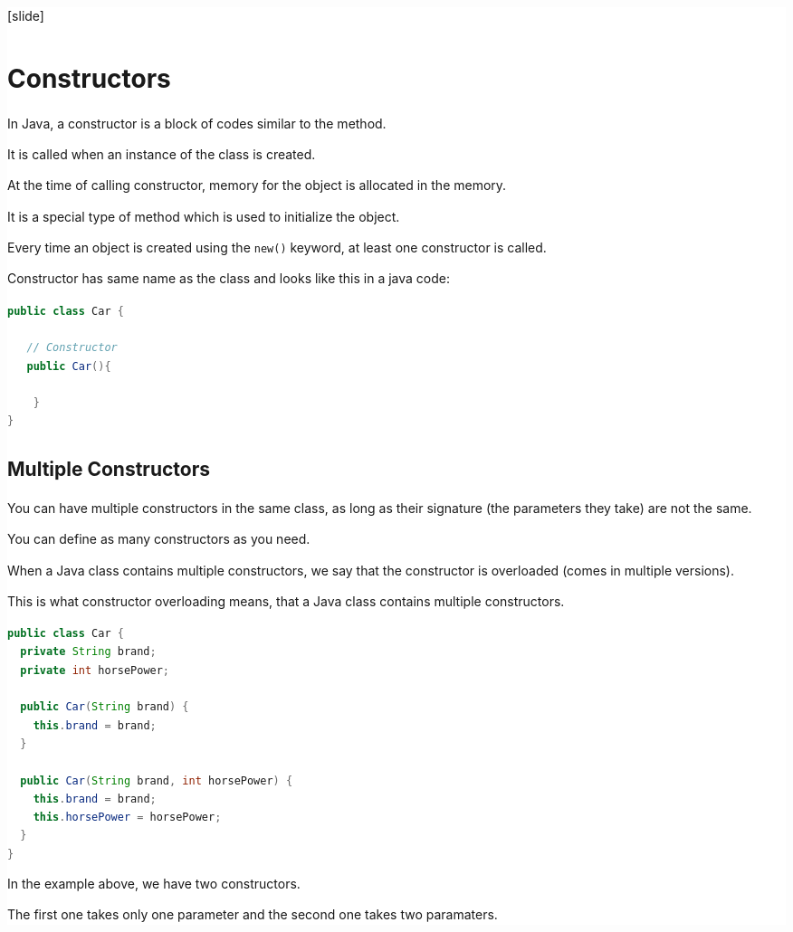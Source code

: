 [slide]

# Constructors

In Java, a constructor is a block of codes similar to the method. 

It is called when an instance of the class is created. 

At the time of calling constructor, memory for the object is allocated in the memory.

It is a special type of method which is used to initialize the object.

Every time an object is created using the `new()` keyword, at least one constructor is called.

Constructor has same name as the class and looks like this in a java code:

```java
public class Car {

   // Constructor
   public Car(){

    }
}
```

## Multiple Constructors

You can have multiple constructors in the same class, as long as their signature (the parameters they take) are not the same.

You can define as many constructors as you need. 

When a Java class contains multiple constructors, we say that the constructor is overloaded (comes in multiple versions). 

This is what constructor overloading means, that a Java class contains multiple constructors.

```java
public class Car {
  private String brand;  
  private int horsePower; 
  
  public Car(String brand) {
    this.brand = brand;
  }

  public Car(String brand, int horsePower) {
    this.brand = brand;
    this.horsePower = horsePower;
  }
}
```
In the example above, we have two constructors.

The first one takes only one parameter and the second one takes two paramaters.
